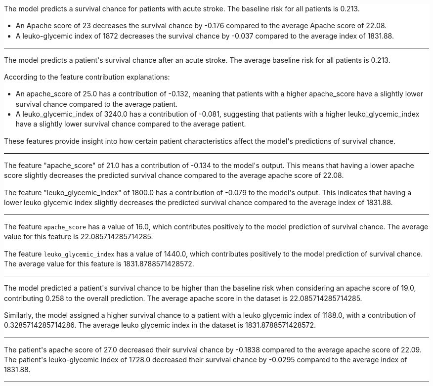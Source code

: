 

The model predicts a survival chance for patients with acute stroke. The baseline risk for all patients is 0.213. 
- An Apache score of 23 decreases the survival chance by -0.176 compared to the average Apache score of 22.08. 
- A leuko-glycemic index of 1872 decreases the survival chance by -0.037 compared to the average index of 1831.88.

---


The model predicts a patient's survival chance after an acute stroke. The average baseline risk for all patients is 0.213. 

According to the feature contribution explanations:
- An apache_score of 25.0 has a contribution of -0.132, meaning that patients with a higher apache_score have a slightly lower survival chance compared to the average patient.
- A leuko_glycemic_index of 3240.0 has a contribution of -0.081, suggesting that patients with a higher leuko_glycemic_index have a slightly lower survival chance compared to the average patient. 

These features provide insight into how certain patient characteristics affect the model's predictions of survival chance.

---


The feature "apache_score" of 21.0 has a contribution of -0.134 to the model's output. This means that having a lower apache score slightly decreases the predicted survival chance compared to the average apache score of 22.08.

The feature "leuko_glycemic_index" of 1800.0 has a contribution of -0.079 to the model's output. This indicates that having a lower leuko glycemic index slightly decreases the predicted survival chance compared to the average index of 1831.88.

---


The feature `apache_score` has a value of 16.0, which contributes positively to the model prediction of survival chance. The average value for this feature is 22.085714285714285.

The feature `leuko_glycemic_index` has a value of 1440.0, which contributes positively to the model prediction of survival chance. The average value for this feature is 1831.8788571428572.

---


The model predicted a patient's survival chance to be higher than the baseline risk when considering an apache score of 19.0, contributing 0.258 to the overall prediction. The average apache score in the dataset is 22.085714285714285. 

Similarly, the model assigned a higher survival chance to a patient with a leuko glycemic index of 1188.0, with a contribution of 0.3285714285714286. The average leuko glycemic index in the dataset is 1831.8788571428572.

---


The patient's apache score of 27.0 decreased their survival chance by -0.1838 compared to the average apache score of 22.09.
The patient's leuko-glycemic index of 1728.0 decreased their survival chance by -0.0295 compared to the average index of 1831.88.

---